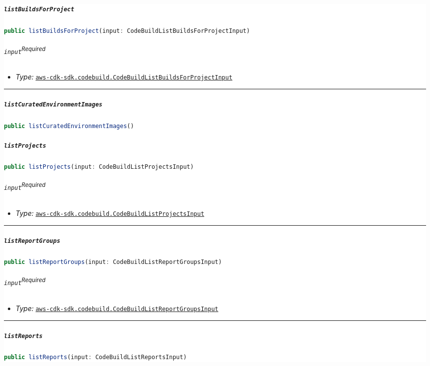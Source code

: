 ##### `listBuildsForProject` <a name="aws-cdk-sdk.codebuild.CodeBuildClient.listBuildsForProject"></a>

```typescript
public listBuildsForProject(input: CodeBuildListBuildsForProjectInput)
```

###### `input`<sup>Required</sup> <a name="aws-cdk-sdk.codebuild.CodeBuildClient.parameter.input"></a>

- *Type:* [`aws-cdk-sdk.codebuild.CodeBuildListBuildsForProjectInput`](#aws-cdk-sdk.codebuild.CodeBuildListBuildsForProjectInput)

---

##### `listCuratedEnvironmentImages` <a name="aws-cdk-sdk.codebuild.CodeBuildClient.listCuratedEnvironmentImages"></a>

```typescript
public listCuratedEnvironmentImages()
```

##### `listProjects` <a name="aws-cdk-sdk.codebuild.CodeBuildClient.listProjects"></a>

```typescript
public listProjects(input: CodeBuildListProjectsInput)
```

###### `input`<sup>Required</sup> <a name="aws-cdk-sdk.codebuild.CodeBuildClient.parameter.input"></a>

- *Type:* [`aws-cdk-sdk.codebuild.CodeBuildListProjectsInput`](#aws-cdk-sdk.codebuild.CodeBuildListProjectsInput)

---

##### `listReportGroups` <a name="aws-cdk-sdk.codebuild.CodeBuildClient.listReportGroups"></a>

```typescript
public listReportGroups(input: CodeBuildListReportGroupsInput)
```

###### `input`<sup>Required</sup> <a name="aws-cdk-sdk.codebuild.CodeBuildClient.parameter.input"></a>

- *Type:* [`aws-cdk-sdk.codebuild.CodeBuildListReportGroupsInput`](#aws-cdk-sdk.codebuild.CodeBuildListReportGroupsInput)

---

##### `listReports` <a name="aws-cdk-sdk.codebuild.CodeBuildClient.listReports"></a>

```typescript
public listReports(input: CodeBuildListReportsInput)
```
